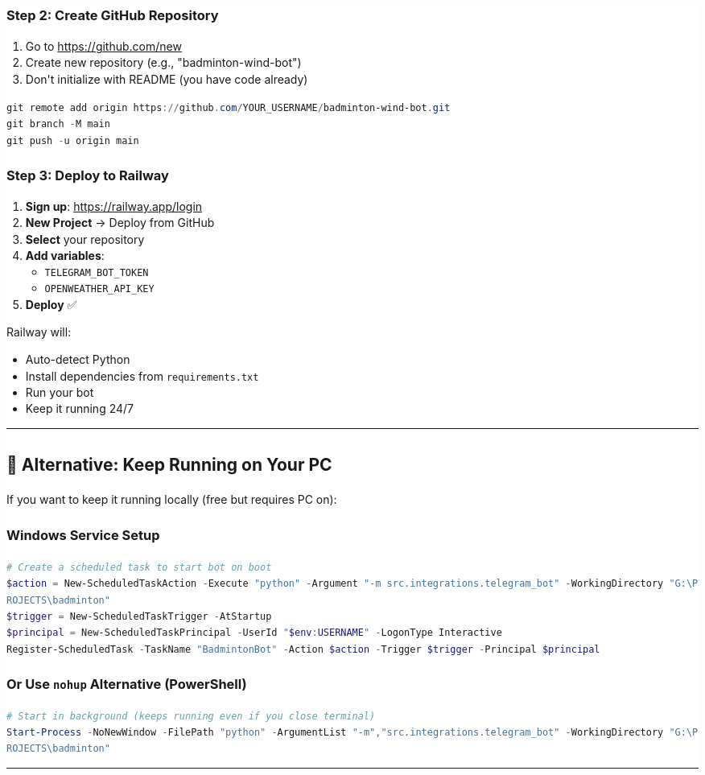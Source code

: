 ### Step 2: Create GitHub Repository

1. Go to https://github.com/new
2. Create new repository (e.g., "badminton-wind-bot")
3. Don't initialize with README (you have code already)

```powershell
git remote add origin https://github.com/YOUR_USERNAME/badminton-wind-bot.git
git branch -M main
git push -u origin main
```

### Step 3: Deploy to Railway

1. **Sign up**: https://railway.app/login
2. **New Project** → Deploy from GitHub
3. **Select** your repository
4. **Add variables**:
   - `TELEGRAM_BOT_TOKEN`
   - `OPENWEATHER_API_KEY`
5. **Deploy** ✅

Railway will:
- Auto-detect Python
- Install dependencies from `requirements.txt`
- Run your bot
- Keep it running 24/7

---

## 🔧 Alternative: Keep Running on Your PC

If you want to keep it running locally (free but requires PC on):

### Windows Service Setup

```powershell
# Create a scheduled task to start bot on boot
$action = New-ScheduledTaskAction -Execute "python" -Argument "-m src.integrations.telegram_bot" -WorkingDirectory "G:\PROJECTS\badminton"
$trigger = New-ScheduledTaskTrigger -AtStartup
$principal = New-ScheduledTaskPrincipal -UserId "$env:USERNAME" -LogonType Interactive
Register-ScheduledTask -TaskName "BadmintonBot" -Action $action -Trigger $trigger -Principal $principal
```

### Or Use `nohup` Alternative (PowerShell)

```powershell
# Start in background (keeps running even if you close terminal)
Start-Process -NoNewWindow -FilePath "python" -ArgumentList "-m","src.integrations.telegram_bot" -WorkingDirectory "G:\PROJECTS\badminton"
```

---